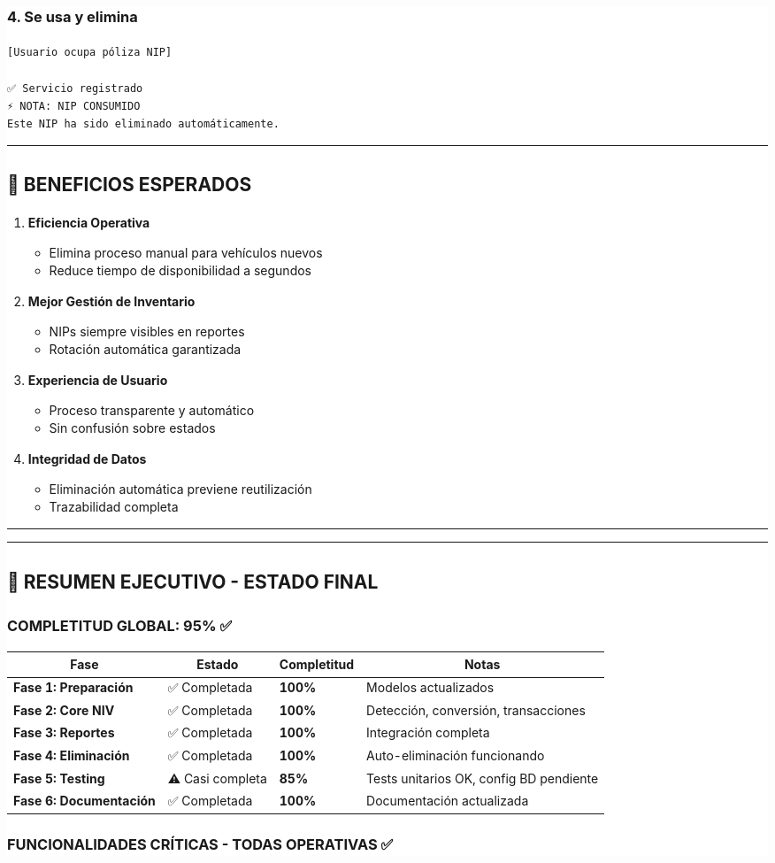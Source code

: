 ### 4. Se usa y elimina
```
[Usuario ocupa póliza NIP]

✅ Servicio registrado
⚡ NOTA: NIP CONSUMIDO
Este NIP ha sido eliminado automáticamente.
```

---

## 🎉 BENEFICIOS ESPERADOS

1. **Eficiencia Operativa**
   - Elimina proceso manual para vehículos nuevos
   - Reduce tiempo de disponibilidad a segundos

2. **Mejor Gestión de Inventario**
   - NIPs siempre visibles en reportes
   - Rotación automática garantizada

3. **Experiencia de Usuario**
   - Proceso transparente y automático
   - Sin confusión sobre estados

4. **Integridad de Datos**
   - Eliminación automática previene reutilización
   - Trazabilidad completa

---

---

## 🎯 **RESUMEN EJECUTIVO - ESTADO FINAL**

### **COMPLETITUD GLOBAL: 95%** ✅

| **Fase** | **Estado** | **Completitud** | **Notas** |
|----------|------------|-----------------|-----------|
| **Fase 1: Preparación** | ✅ Completada | **100%** | Modelos actualizados |
| **Fase 2: Core NIV** | ✅ Completada | **100%** | Detección, conversión, transacciones |  
| **Fase 3: Reportes** | ✅ Completada | **100%** | Integración completa |
| **Fase 4: Eliminación** | ✅ Completada | **100%** | Auto-eliminación funcionando |
| **Fase 5: Testing** | ⚠️ Casi completa | **85%** | Tests unitarios OK, config BD pendiente |
| **Fase 6: Documentación** | ✅ Completada | **100%** | Documentación actualizada |

### **FUNCIONALIDADES CRÍTICAS - TODAS OPERATIVAS** ✅
